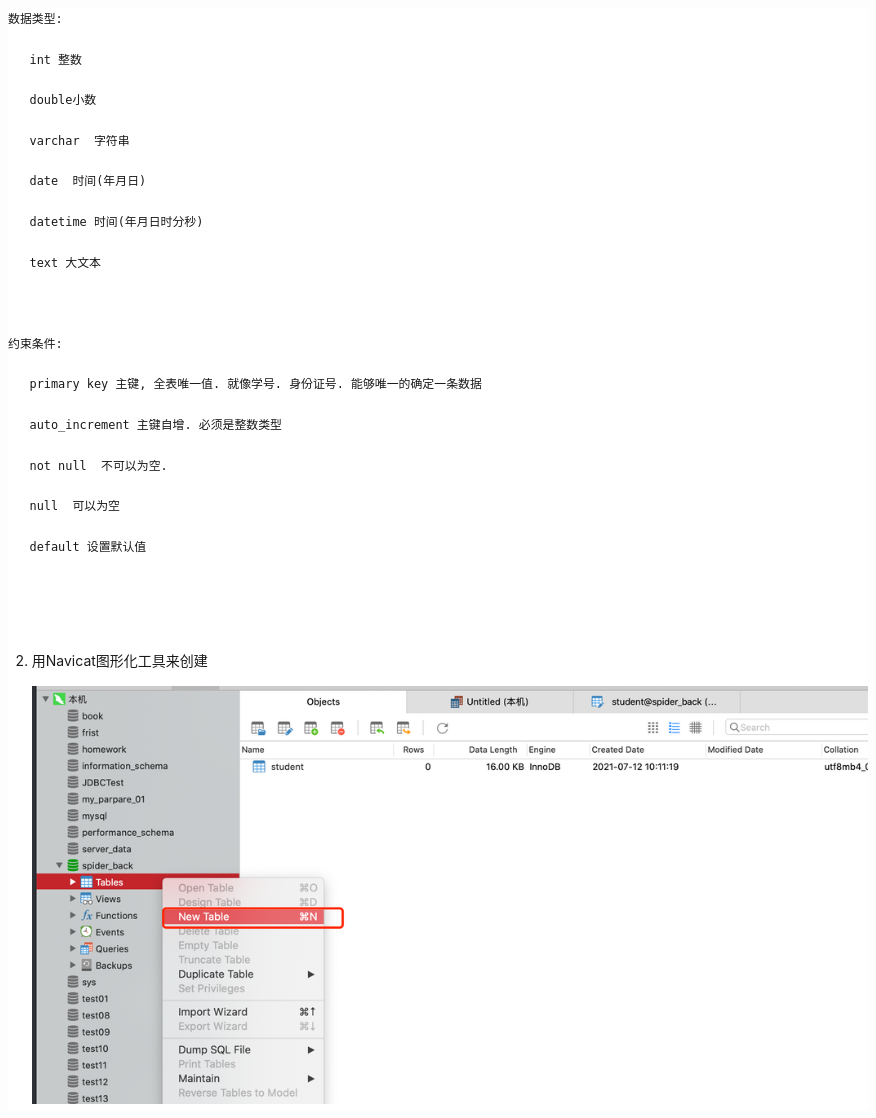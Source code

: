     数据类型:

    ​	int 整数

    ​	double小数 

    ​	varchar  字符串

    ​	date  时间(年月日)

    ​	datetime 时间(年月日时分秒)

    ​	text 大文本

    ​	

    约束条件:

    ​	primary key 主键, 全表唯一值. 就像学号. 身份证号. 能够唯一的确定一条数据

    ​	auto_increment 主键自增. 必须是整数类型

    ​	not null  不可以为空.

    ​	null  可以为空

    ​	default 设置默认值

    

    ​		

2. 用Navicat图形化工具来创建

    ![image-20210712110029287](image-20210712110029287.png)

